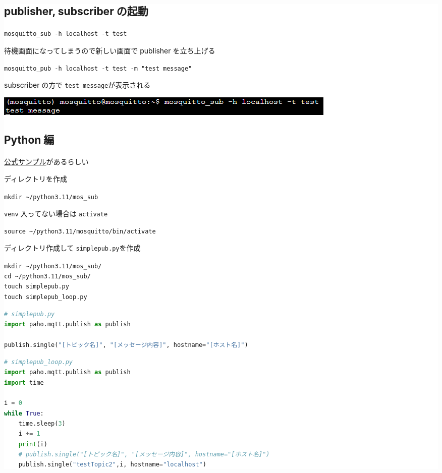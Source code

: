 ## publisher, subscriber の起動

```shell
mosquitto_sub -h localhost -t test
```

待機画面になってしまうので新しい画面で publisher を立ち上げる

```shell
mosquitto_pub -h localhost -t test -m "test message"
```

subscriber の方で `test message`が表示される

![](img/30_10_mosquitto_sub.png)

## Python 編

[公式サンプル](https://github.com/eclipse/paho.mqtt.python/tree/master/examples)があるらしい

ディレクトリを作成

```shell
mkdir ~/python3.11/mos_sub
```

`venv` 入ってない場合は `activate`

```shell
source ~/python3.11/mosquitto/bin/activate
```

ディレクトリ作成して `simplepub.py`を作成

```shell
mkdir ~/python3.11/mos_sub/
cd ~/python3.11/mos_sub/
touch simplepub.py
touch simplepub_loop.py
```

```python
# simplepub.py
import paho.mqtt.publish as publish

publish.single("[トピック名]", "[メッセージ内容]", hostname="[ホスト名]")
```

```python
# simplepub_loop.py
import paho.mqtt.publish as publish
import time

i = 0
while True:
    time.sleep(3)
    i += 1
    print(i)
    # publish.single("[トピック名]", "[メッセージ内容]", hostname="[ホスト名]")
    publish.single("testTopic2",i, hostname="localhost")
```
